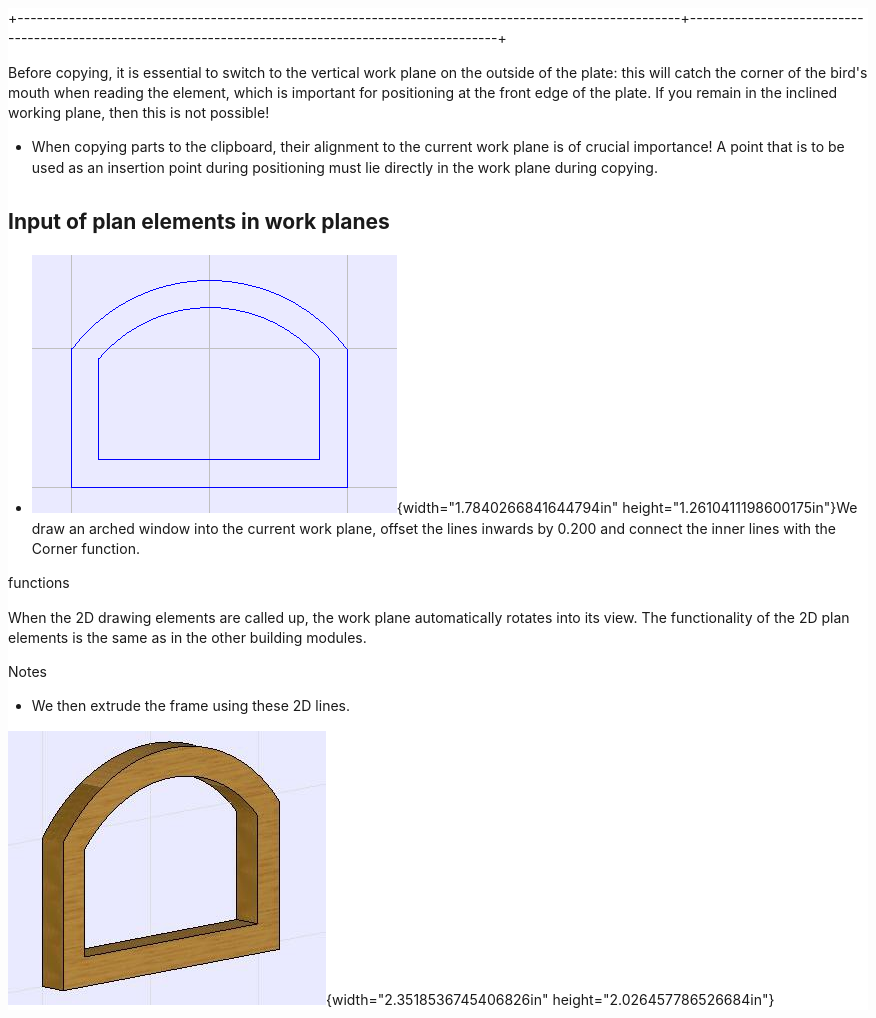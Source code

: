 +-------------------------------------------------------------------------------------------------------+-------------------------------------------------------------------------------------------------------+

Before copying, it is essential to switch to the vertical work plane on the outside of the plate: this will catch the corner of the bird's mouth when reading the element, which is important for positioning at the front edge of the plate. If you remain in the inclined working plane, then this is not possible!

-   When copying parts to the clipboard, their alignment to the current work plane is of crucial importance! A point that is to be used as an insertion point during positioning must lie directly in the work plane during copying.

## Input of plan elements in work planes

-   ![](media-workplanes/media/image75.png){width="1.7840266841644794in" height="1.2610411198600175in"}We draw an arched window into the current work plane, offset the lines inwards by 0.200 and connect the inner lines with the Corner function.

functions
>
When the 2D drawing elements are called up, the work plane automatically rotates into its view. The functionality of the 2D plan elements is the same as in the other building modules.
>
Notes

-   We then extrude the frame using these 2D lines.

![](media-workplanes/media/image76.jpeg){width="2.3518536745406826in" height="2.026457786526684in"}
